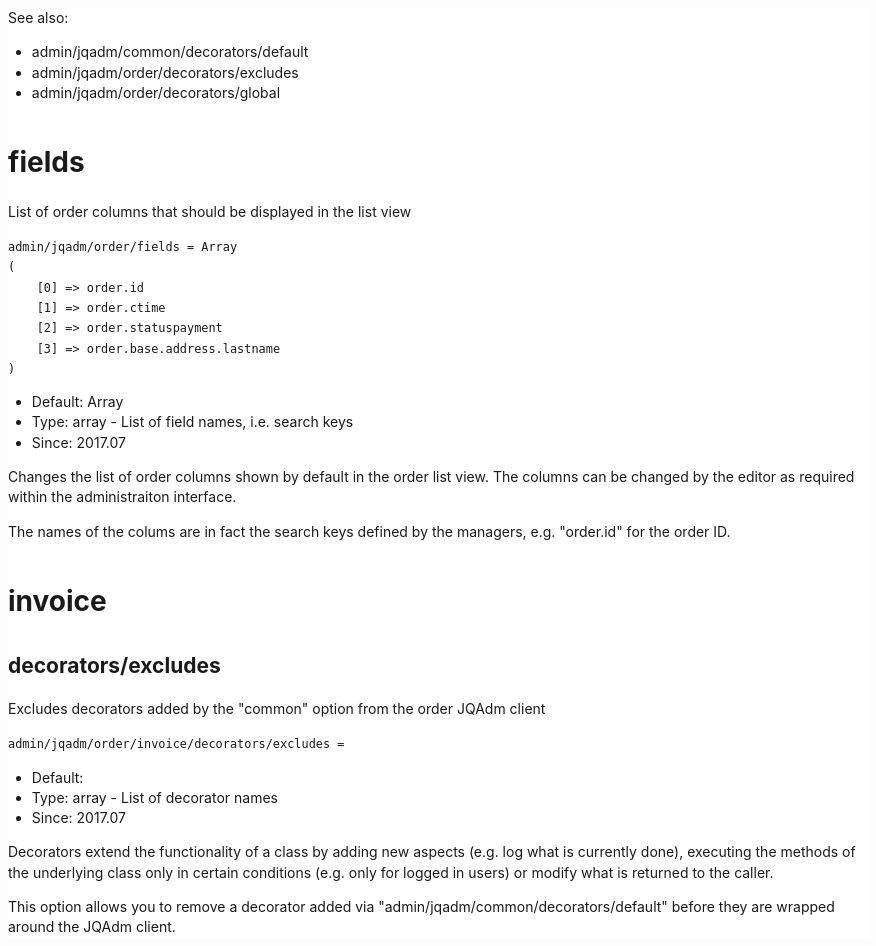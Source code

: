 See also:

* admin/jqadm/common/decorators/default
* admin/jqadm/order/decorators/excludes
* admin/jqadm/order/decorators/global

# fields

List of order columns that should be displayed in the list view

```
admin/jqadm/order/fields = Array
(
    [0] => order.id
    [1] => order.ctime
    [2] => order.statuspayment
    [3] => order.base.address.lastname
)
```

* Default: Array
* Type: array - List of field names, i.e. search keys
* Since: 2017.07

Changes the list of order columns shown by default in the order list view.
The columns can be changed by the editor as required within the administraiton
interface.

The names of the colums are in fact the search keys defined by the managers,
e.g. "order.id" for the order ID.


# invoice
## decorators/excludes

Excludes decorators added by the "common" option from the order JQAdm client

```
admin/jqadm/order/invoice/decorators/excludes = 
```

* Default: 
* Type: array - List of decorator names
* Since: 2017.07

Decorators extend the functionality of a class by adding new aspects
(e.g. log what is currently done), executing the methods of the underlying
class only in certain conditions (e.g. only for logged in users) or
modify what is returned to the caller.

This option allows you to remove a decorator added via
"admin/jqadm/common/decorators/default" before they are wrapped
around the JQAdm client.
